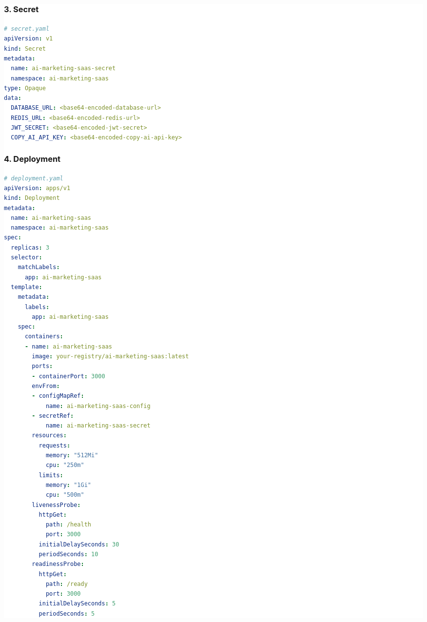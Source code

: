 ### **3. Secret**
```yaml
# secret.yaml
apiVersion: v1
kind: Secret
metadata:
  name: ai-marketing-saas-secret
  namespace: ai-marketing-saas
type: Opaque
data:
  DATABASE_URL: <base64-encoded-database-url>
  REDIS_URL: <base64-encoded-redis-url>
  JWT_SECRET: <base64-encoded-jwt-secret>
  COPY_AI_API_KEY: <base64-encoded-copy-ai-api-key>
```

### **4. Deployment**
```yaml
# deployment.yaml
apiVersion: apps/v1
kind: Deployment
metadata:
  name: ai-marketing-saas
  namespace: ai-marketing-saas
spec:
  replicas: 3
  selector:
    matchLabels:
      app: ai-marketing-saas
  template:
    metadata:
      labels:
        app: ai-marketing-saas
    spec:
      containers:
      - name: ai-marketing-saas
        image: your-registry/ai-marketing-saas:latest
        ports:
        - containerPort: 3000
        envFrom:
        - configMapRef:
            name: ai-marketing-saas-config
        - secretRef:
            name: ai-marketing-saas-secret
        resources:
          requests:
            memory: "512Mi"
            cpu: "250m"
          limits:
            memory: "1Gi"
            cpu: "500m"
        livenessProbe:
          httpGet:
            path: /health
            port: 3000
          initialDelaySeconds: 30
          periodSeconds: 10
        readinessProbe:
          httpGet:
            path: /ready
            port: 3000
          initialDelaySeconds: 5
          periodSeconds: 5
```